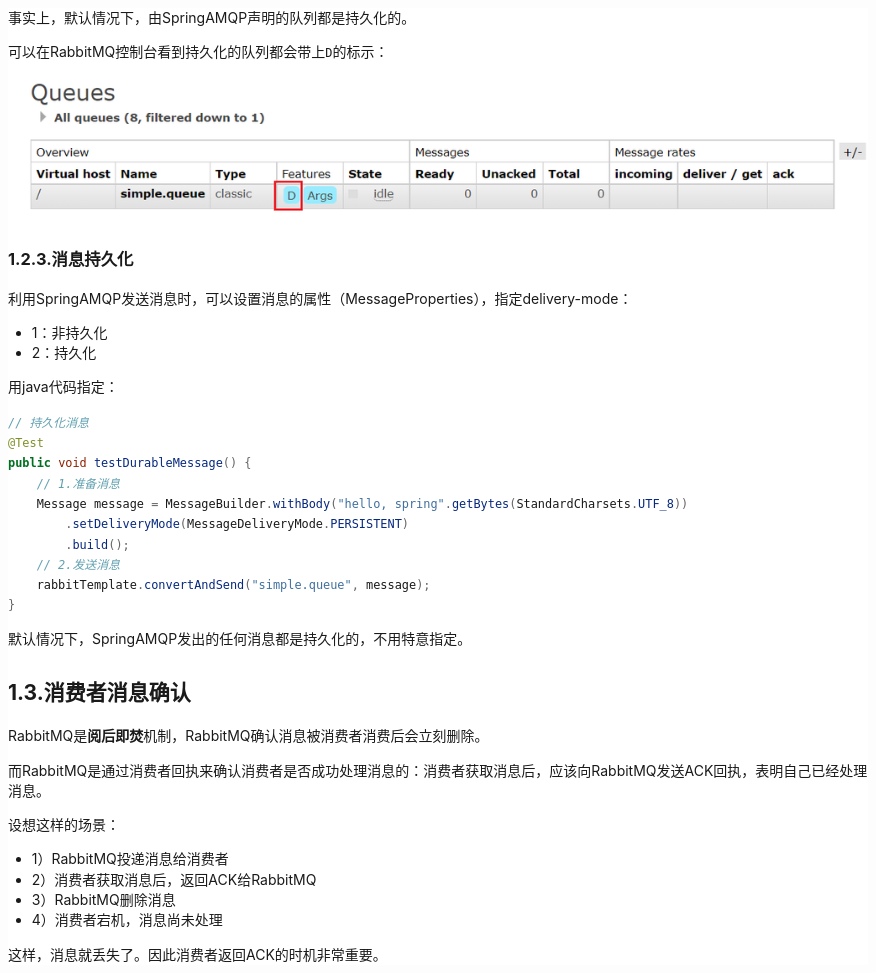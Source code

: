 事实上，默认情况下，由SpringAMQP声明的队列都是持久化的。

可以在RabbitMQ控制台看到持久化的队列都会带上`D`的标示：

![image-20210718164729543](assets/image-20210718164729543.png)



### 1.2.3.消息持久化

利用SpringAMQP发送消息时，可以设置消息的属性（MessageProperties），指定delivery-mode：

- 1：非持久化
- 2：持久化

用java代码指定：

```java
// 持久化消息
@Test
public void testDurableMessage() {
    // 1.准备消息
    Message message = MessageBuilder.withBody("hello, spring".getBytes(StandardCharsets.UTF_8))
        .setDeliveryMode(MessageDeliveryMode.PERSISTENT)
        .build();
    // 2.发送消息
    rabbitTemplate.convertAndSend("simple.queue", message);
}
```



默认情况下，SpringAMQP发出的任何消息都是持久化的，不用特意指定。

## 1.3.消费者消息确认

RabbitMQ是**阅后即焚**机制，RabbitMQ确认消息被消费者消费后会立刻删除。

而RabbitMQ是通过消费者回执来确认消费者是否成功处理消息的：消费者获取消息后，应该向RabbitMQ发送ACK回执，表明自己已经处理消息。



设想这样的场景：

- 1）RabbitMQ投递消息给消费者
- 2）消费者获取消息后，返回ACK给RabbitMQ
- 3）RabbitMQ删除消息
- 4）消费者宕机，消息尚未处理

这样，消息就丢失了。因此消费者返回ACK的时机非常重要。
